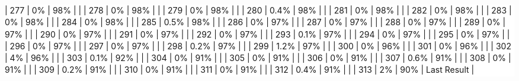 | 277 | 0% | 98% |  |
| 278 | 0% | 98% |  |
| 279 | 0% | 98% |  |
| 280 | 0.4% | 98% |  |
| 281 | 0% | 98% |  |
| 282 | 0% | 98% |  |
| 283 | 0% | 98% |  |
| 284 | 0% | 98% |  |
| 285 | 0.5% | 98% |  |
| 286 | 0% | 97% |  |
| 287 | 0% | 97% |  |
| 288 | 0% | 97% |  |
| 289 | 0% | 97% |  |
| 290 | 0% | 97% |  |
| 291 | 0% | 97% |  |
| 292 | 0% | 97% |  |
| 293 | 0.1% | 97% |  |
| 294 | 0% | 97% |  |
| 295 | 0% | 97% |  |
| 296 | 0% | 97% |  |
| 297 | 0% | 97% |  |
| 298 | 0.2% | 97% |  |
| 299 | 1.2% | 97% |  |
| 300 | 0% | 96% |  |
| 301 | 0% | 96% |  |
| 302 | 4% | 96% |  |
| 303 | 0.1% | 92% |  |
| 304 | 0% | 91% |  |
| 305 | 0% | 91% |  |
| 306 | 0% | 91% |  |
| 307 | 0.6% | 91% |  |
| 308 | 0% | 91% |  |
| 309 | 0.2% | 91% |  |
| 310 | 0% | 91% |  |
| 311 | 0% | 91% |  |
| 312 | 0.4% | 91% |  |
| 313 | 2% | 90% | Last Result |